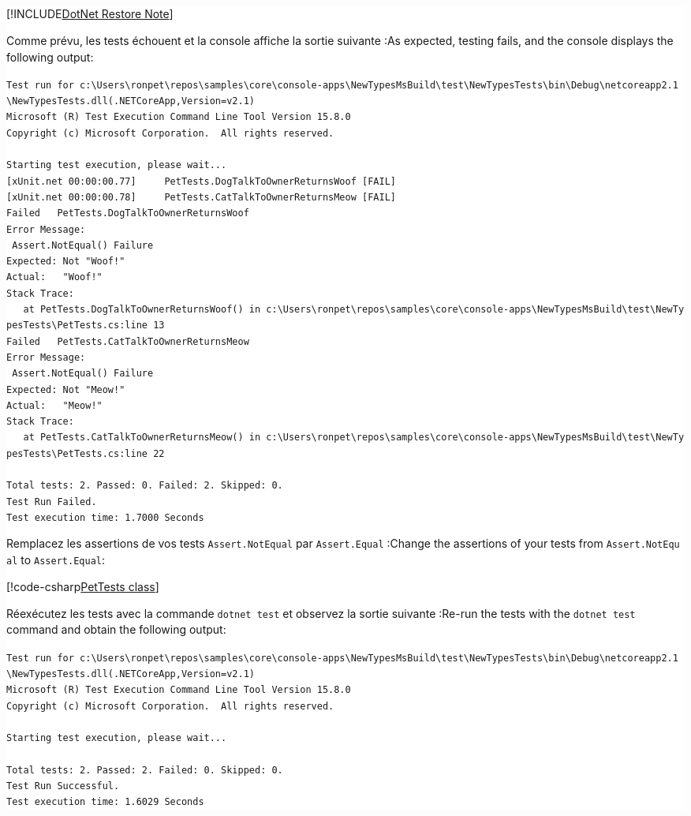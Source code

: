  [!INCLUDE[DotNet Restore Note](~/includes/dotnet-restore-note.md)]

 
<span data-ttu-id="44326-163">Comme prévu, les tests échouent et la console affiche la sortie suivante :</span><span class="sxs-lookup"><span data-stu-id="44326-163">As expected, testing fails, and the console displays the following output:</span></span>

```
Test run for c:\Users\ronpet\repos\samples\core\console-apps\NewTypesMsBuild\test\NewTypesTests\bin\Debug\netcoreapp2.1\NewTypesTests.dll(.NETCoreApp,Version=v2.1)
Microsoft (R) Test Execution Command Line Tool Version 15.8.0
Copyright (c) Microsoft Corporation.  All rights reserved.

Starting test execution, please wait...
[xUnit.net 00:00:00.77]     PetTests.DogTalkToOwnerReturnsWoof [FAIL]
[xUnit.net 00:00:00.78]     PetTests.CatTalkToOwnerReturnsMeow [FAIL]
Failed   PetTests.DogTalkToOwnerReturnsWoof
Error Message:
 Assert.NotEqual() Failure
Expected: Not "Woof!"
Actual:   "Woof!"
Stack Trace:
   at PetTests.DogTalkToOwnerReturnsWoof() in c:\Users\ronpet\repos\samples\core\console-apps\NewTypesMsBuild\test\NewTypesTests\PetTests.cs:line 13
Failed   PetTests.CatTalkToOwnerReturnsMeow
Error Message:
 Assert.NotEqual() Failure
Expected: Not "Meow!"
Actual:   "Meow!"
Stack Trace:
   at PetTests.CatTalkToOwnerReturnsMeow() in c:\Users\ronpet\repos\samples\core\console-apps\NewTypesMsBuild\test\NewTypesTests\PetTests.cs:line 22

Total tests: 2. Passed: 0. Failed: 2. Skipped: 0.
Test Run Failed.
Test execution time: 1.7000 Seconds
```

<span data-ttu-id="44326-164">Remplacez les assertions de vos tests `Assert.NotEqual` par `Assert.Equal` :</span><span class="sxs-lookup"><span data-stu-id="44326-164">Change the assertions of your tests from `Assert.NotEqual` to `Assert.Equal`:</span></span>

[!code-csharp[PetTests class](../../../samples/core/console-apps/NewTypesMsBuild/test/NewTypesTests/PetTests.cs)]

<span data-ttu-id="44326-165">Réexécutez les tests avec la commande `dotnet test` et observez la sortie suivante :</span><span class="sxs-lookup"><span data-stu-id="44326-165">Re-run the tests with the `dotnet test` command and obtain the following output:</span></span>

```
Test run for c:\Users\ronpet\repos\samples\core\console-apps\NewTypesMsBuild\test\NewTypesTests\bin\Debug\netcoreapp2.1\NewTypesTests.dll(.NETCoreApp,Version=v2.1)
Microsoft (R) Test Execution Command Line Tool Version 15.8.0
Copyright (c) Microsoft Corporation.  All rights reserved.

Starting test execution, please wait...

Total tests: 2. Passed: 2. Failed: 0. Skipped: 0.
Test Run Successful.
Test execution time: 1.6029 Seconds
```
